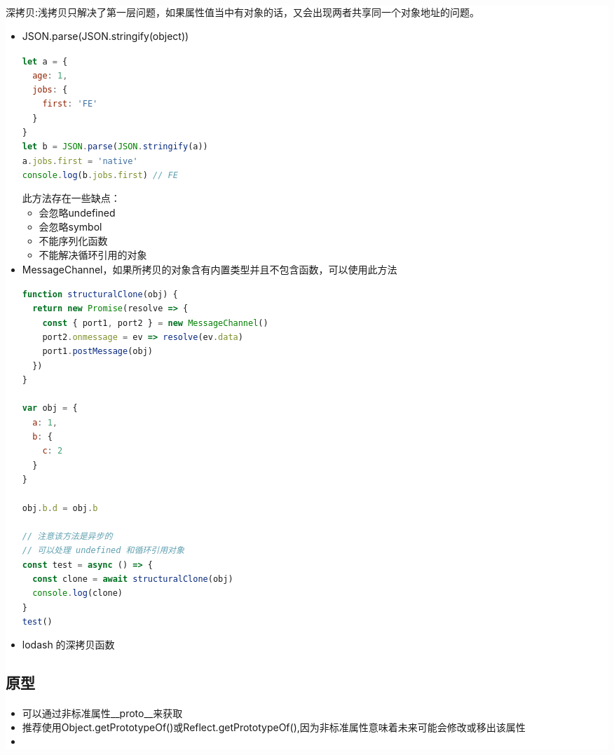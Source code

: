 深拷贝:浅拷贝只解决了第一层问题，如果属性值当中有对象的话，又会出现两者共享同一个对象地址的问题。
+ JSON.parse(JSON.stringify(object))
  ```js
  let a = {
    age: 1,
    jobs: {
      first: 'FE'
    }
  }
  let b = JSON.parse(JSON.stringify(a))
  a.jobs.first = 'native'
  console.log(b.jobs.first) // FE
  ```
  此方法存在一些缺点：
    + 会忽略undefined
    + 会忽略symbol
    + 不能序列化函数
    + 不能解决循环引用的对象
+ MessageChannel，如果所拷贝的对象含有内置类型并且不包含函数，可以使用此方法
  ```js
  function structuralClone(obj) {
    return new Promise(resolve => {
      const { port1, port2 } = new MessageChannel()
      port2.onmessage = ev => resolve(ev.data)
      port1.postMessage(obj)
    })
  }

  var obj = {
    a: 1,
    b: {
      c: 2
    }
  }

  obj.b.d = obj.b

  // 注意该方法是异步的
  // 可以处理 undefined 和循环引用对象
  const test = async () => {
    const clone = await structuralClone(obj)
    console.log(clone)
  }
  test()
  ```
+ lodash 的深拷贝函数

## 原型
+ 可以通过非标准属性__proto__来获取
+ 推荐使用Object.getPrototypeOf()或Reflect.getPrototypeOf(),因为非标准属性意味着未来可能会修改或移出该属性
+
